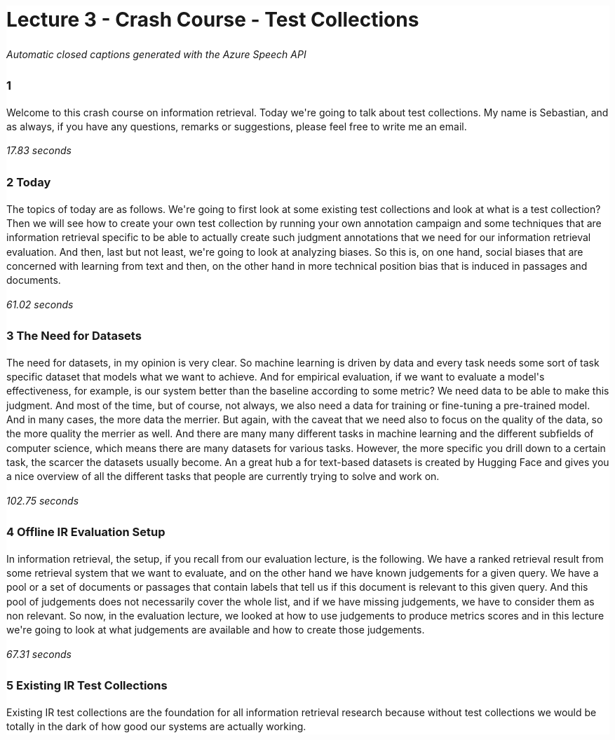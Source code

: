 # Lecture 3 - Crash Course - Test Collections

*Automatic closed captions generated with the Azure Speech API*

### **1** 
Welcome to this crash course on information retrieval. Today we're going to talk about test collections. My name is Sebastian, and as always, if you have any questions, remarks or suggestions, please feel free to write me an email. 

*17.83 seconds*

### **2** Today 
The topics of today are as follows. We're going to first look at some existing test collections and look at what is a test collection? Then we will see how to create your own test collection by running your own annotation campaign and some techniques that are information retrieval specific to be able to actually create such judgment annotations that we need for our information retrieval evaluation. And then, last but not least, we're going to look at analyzing biases. So this is, on one hand, social biases that are concerned with learning from text and then, on the other hand in more technical position bias that is induced in passages and documents. 

*61.02 seconds*

### **3** The Need for Datasets 
The need for datasets, in my opinion is very clear. So machine learning is driven by data and every task needs some sort of task specific dataset that models what we want to achieve. And for empirical evaluation, if we want to evaluate a model's effectiveness, for example, is our system better than the baseline according to some metric? We need data to be able to make this judgment. And most of the time, but of course, not always, we also need a data for training or fine-tuning a pre-trained model. And in many cases, the more data the merrier. But again, with the caveat that we need also to focus on the quality of the data, so the more quality the merrier as well. And there are many many different tasks in machine learning and the different subfields of computer science, which means there are many datasets for various tasks. However, the more specific you drill down to a certain task, the scarcer the datasets usually become. An a great hub a for text-based datasets is created by Hugging Face and gives you a nice overview of all the different tasks that people are currently trying to solve and work on. 

*102.75 seconds*

### **4** Offline IR Evaluation Setup 
In information retrieval, the setup, if you recall from our evaluation lecture, is the following. We have a ranked retrieval result from some retrieval system that we want to evaluate, and on the other hand we have known judgements for a given query. We have a pool or a set of documents or passages that contain labels that tell us if this document is relevant to this given query. And this pool of judgements does not necessarily cover the whole list, and if we have missing judgements, we have to consider them as non relevant. So now, in the evaluation lecture, we looked at how to use judgements to produce metrics scores and in this lecture we're going to look at what judgements are available and how to create those judgements. 

*67.31 seconds*

### **5** Existing IR Test Collections
Existing IR test collections are the foundation for all information retrieval research because without test collections we would be totally in the dark of how good our systems are actually working. 
